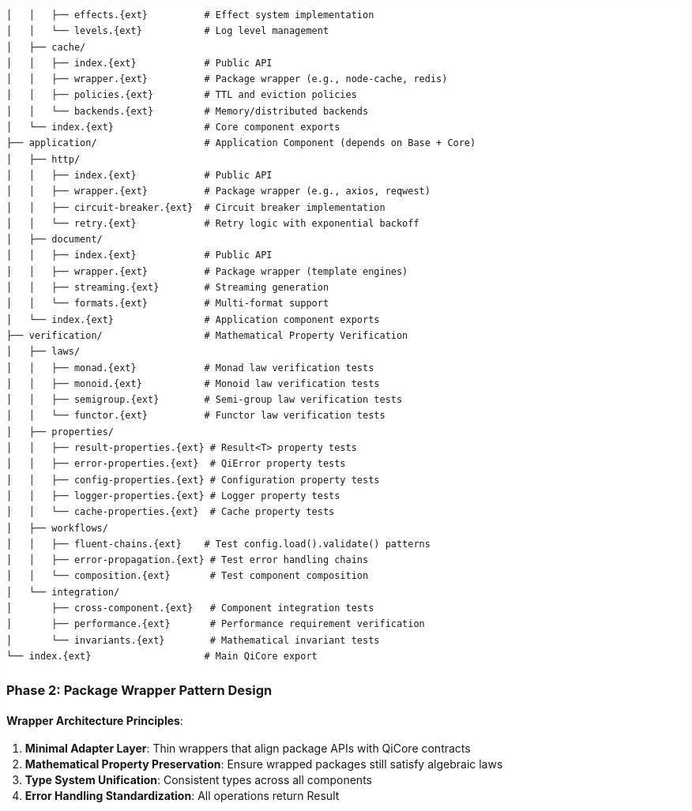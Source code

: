 ```
│   │   ├── effects.{ext}          # Effect system implementation
│   │   └── levels.{ext}           # Log level management
│   ├── cache/
│   │   ├── index.{ext}            # Public API
│   │   ├── wrapper.{ext}          # Package wrapper (e.g., node-cache, redis)
│   │   ├── policies.{ext}         # TTL and eviction policies
│   │   └── backends.{ext}         # Memory/distributed backends
│   └── index.{ext}                # Core component exports
├── application/                   # Application Component (depends on Base + Core)
│   ├── http/
│   │   ├── index.{ext}            # Public API
│   │   ├── wrapper.{ext}          # Package wrapper (e.g., axios, reqwest)
│   │   ├── circuit-breaker.{ext}  # Circuit breaker implementation
│   │   └── retry.{ext}            # Retry logic with exponential backoff
│   ├── document/
│   │   ├── index.{ext}            # Public API
│   │   ├── wrapper.{ext}          # Package wrapper (template engines)
│   │   ├── streaming.{ext}        # Streaming generation
│   │   └── formats.{ext}          # Multi-format support
│   └── index.{ext}                # Application component exports
├── verification/                  # Mathematical Property Verification
│   ├── laws/
│   │   ├── monad.{ext}            # Monad law verification tests
│   │   ├── monoid.{ext}           # Monoid law verification tests
│   │   ├── semigroup.{ext}        # Semi-group law verification tests
│   │   └── functor.{ext}          # Functor law verification tests
│   ├── properties/
│   │   ├── result-properties.{ext} # Result<T> property tests
│   │   ├── error-properties.{ext}  # QiError property tests
│   │   ├── config-properties.{ext} # Configuration property tests
│   │   ├── logger-properties.{ext} # Logger property tests
│   │   └── cache-properties.{ext}  # Cache property tests
│   ├── workflows/
│   │   ├── fluent-chains.{ext}    # Test config.load().validate() patterns
│   │   ├── error-propagation.{ext} # Test error handling chains
│   │   └── composition.{ext}       # Test component composition
│   └── integration/
│       ├── cross-component.{ext}   # Component integration tests
│       ├── performance.{ext}       # Performance requirement verification
│       └── invariants.{ext}        # Mathematical invariant tests
└── index.{ext}                    # Main QiCore export
```

### Phase 2: Package Wrapper Pattern Design

**Wrapper Architecture Principles**:
1. **Minimal Adapter Layer**: Thin wrappers that align package APIs with QiCore contracts
2. **Mathematical Property Preservation**: Ensure wrapped packages still satisfy algebraic laws
3. **Type System Unification**: Consistent types across all components
4. **Error Handling Standardization**: All operations return Result<T>
